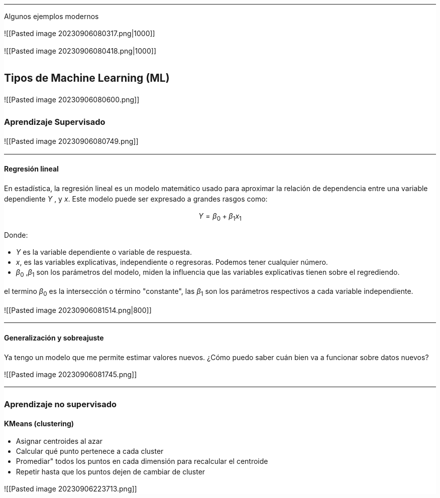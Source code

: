 ___
Algunos ejemplos modernos

![[Pasted image 20230906080317.png|1000]]

![[Pasted image 20230906080418.png|1000]]

## Tipos de Machine Learning (ML)

![[Pasted image 20230906080600.png]]

### Aprendizaje Supervisado

![[Pasted image 20230906080749.png]]

___
#### Regresión lineal
En estadística, la regresión lineal es un modelo matemático usado para aproximar la relación de dependencia entre una variable dependiente $Y$ , y $x$. Este modelo puede ser expresado a grandes rasgos como:

$$Y = \beta_{0}+\beta_{1}x_{1}$$

Donde:
- $Y$ es la variable dependiente o variable de respuesta.
- $x$, es las variables explicativas, independiente o regresoras. Podemos tener cualquier número.
- $\beta_{0}$ ,$\beta_{1}$ son los parámetros del modelo, miden la influencia que las variables explicativas tienen sobre el regrediendo.

el termino $\beta_{0}$ es la intersección o término "constante", las $\beta_{1}$ son los parámetros respectivos a cada variable independiente.

![[Pasted image 20230906081514.png|800]]

___
#### Generalización y sobreajuste
Ya tengo un modelo que me permite estimar valores nuevos.
¿Cómo puedo saber cuán bien va a funcionar sobre datos nuevos?

![[Pasted image 20230906081745.png]]


___
### Aprendizaje no supervisado
**KMeans (clustering)**
- Asignar centroides al azar
- Calcular qué punto pertenece a cada cluster
- Promediar" todos los puntos en cada dimensión para recalcular el centroide
- Repetir hasta que los puntos dejen de cambiar de cluster

![[Pasted image 20230906223713.png]]

